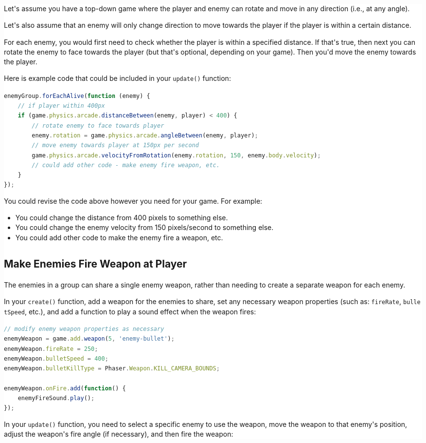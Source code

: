 Let's assume you have a top-down game where the player and enemy can rotate and move in any direction \(i.e., at any angle\).

Let's also assume that an enemy will only change direction to move towards the player if the player is within a certain distance.

For each enemy, you would first need to check whether the player is within a specified distance. If that's true, then next you can rotate the enemy to face towards the player \(but that's optional, depending on your game\). Then you'd move the enemy towards the player.

Here is example code that could be included in your `update()` function:

```javascript
enemyGroup.forEachAlive(function (enemy) {
    // if player within 400px
    if (game.physics.arcade.distanceBetween(enemy, player) < 400) {
        // rotate enemy to face towards player
        enemy.rotation = game.physics.arcade.angleBetween(enemy, player);
        // move enemy towards player at 150px per second
        game.physics.arcade.velocityFromRotation(enemy.rotation, 150, enemy.body.velocity);
        // could add other code - make enemy fire weapon, etc.
    }
});
```

You could revise the code above however you need for your game. For example:

* You could change the distance from 400 pixels to something else.
* You could change the enemy velocity from 150 pixels/second to something else.
* You could add other code to make the enemy fire a weapon, etc.

## Make Enemies Fire Weapon at Player

The enemies in a group can share a single enemy weapon, rather than needing to create a separate weapon for each enemy.

In your `create()` function, add a weapon for the enemies to share, set any necessary weapon properties \(such as: `fireRate`, `bulletSpeed`, etc.\), and add a function to play a sound effect when the weapon fires:

```javascript
// modify enemy weapon properties as necessary
enemyWeapon = game.add.weapon(5, 'enemy-bullet');
enemyWeapon.fireRate = 250;
enemyWeapon.bulletSpeed = 400;
enemyWeapon.bulletKillType = Phaser.Weapon.KILL_CAMERA_BOUNDS;

enemyWeapon.onFire.add(function() {
    enemyFireSound.play();
});
```

In your `update()` function, you need to select a specific enemy to use the weapon, move the weapon to that enemy's position, adjust the weapon's fire angle \(if necessary\), and then fire the weapon:
